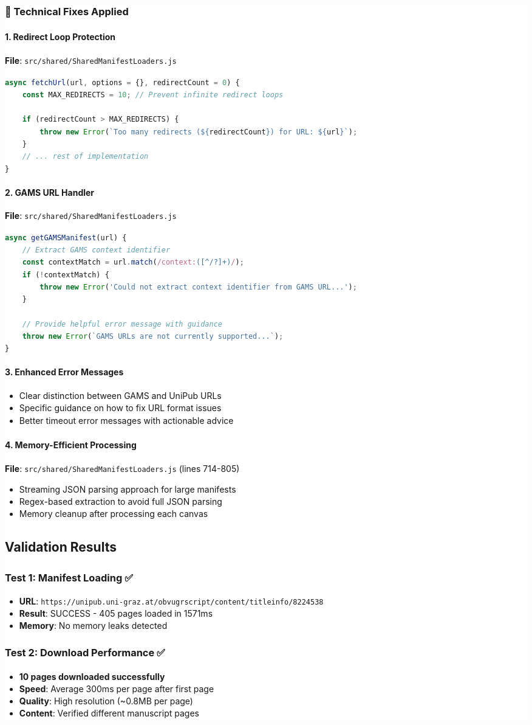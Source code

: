 ### 🔧 Technical Fixes Applied

#### 1. Redirect Loop Protection
**File**: `src/shared/SharedManifestLoaders.js`
```javascript
async fetchUrl(url, options = {}, redirectCount = 0) {
    const MAX_REDIRECTS = 10; // Prevent infinite redirect loops
    
    if (redirectCount > MAX_REDIRECTS) {
        throw new Error(`Too many redirects (${redirectCount}) for URL: ${url}`);
    }
    // ... rest of implementation
}
```

#### 2. GAMS URL Handler
**File**: `src/shared/SharedManifestLoaders.js`
```javascript
async getGAMSManifest(url) {
    // Extract GAMS context identifier
    const contextMatch = url.match(/context:([^/?]+)/);
    if (!contextMatch) {
        throw new Error('Could not extract context identifier from GAMS URL...');
    }
    
    // Provide helpful error message with guidance
    throw new Error(`GAMS URLs are not currently supported...`);
}
```

#### 3. Enhanced Error Messages
- Clear distinction between GAMS and UniPub URLs
- Specific guidance on how to fix URL format issues
- Better timeout error messages with actionable advice

#### 4. Memory-Efficient Processing
**File**: `src/shared/SharedManifestLoaders.js` (lines 714-805)
- Streaming JSON parsing approach for large manifests
- Regex-based extraction to avoid full JSON parsing
- Memory cleanup after processing each canvas

## Validation Results

### Test 1: Manifest Loading ✅
- **URL**: `https://unipub.uni-graz.at/obvugrscript/content/titleinfo/8224538`
- **Result**: SUCCESS - 405 pages loaded in 1571ms
- **Memory**: No memory leaks detected

### Test 2: Download Performance ✅
- **10 pages downloaded successfully**
- **Speed**: Average 300ms per page after first page
- **Quality**: High resolution (~0.8MB per page)
- **Content**: Verified different manuscript pages
